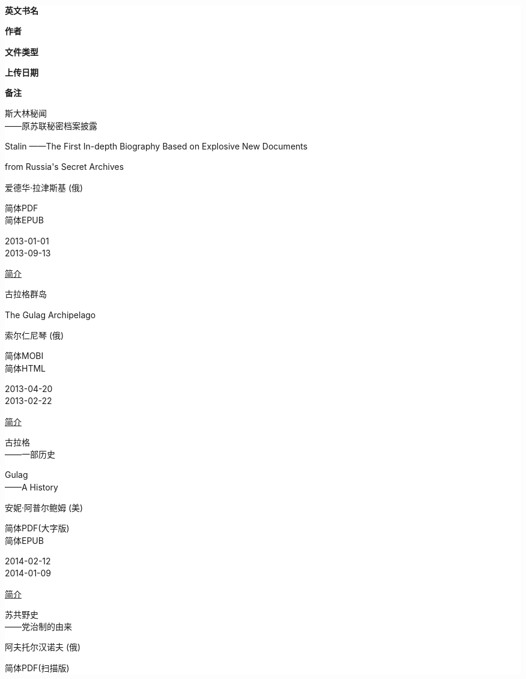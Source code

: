 **英文书名**

**作者**

**文件类型**

**上传日期**

**备注**

斯大林秘闻  
——原苏联秘密档案披露

Stalin ——The First In-depth Biography Based on Explosive New Documents

from Russia's Secret Archives

爱德华·拉津斯基 (俄)

简体PDF  
简体EPUB

2013-01-01  
2013-09-13

[简介](//goo.gl/Gs0ajP)

古拉格群岛

The Gulag Archipelago

索尔仁尼琴 (俄)

简体MOBI  
简体HTML

2013-04-20  
2013-02-22

[简介](//goo.gl/bV5eiP)

古拉格  
——一部历史

Gulag  
——A History

安妮·阿普尔鲍姆 (美)

简体PDF(大字版)  
简体EPUB

2014-02-12  
2014-01-09

[简介](//goo.gl/1SRhYr)

苏共野史  
——党治制的由来

阿夫托尔汉诺夫 (俄)

简体PDF(扫描版)
